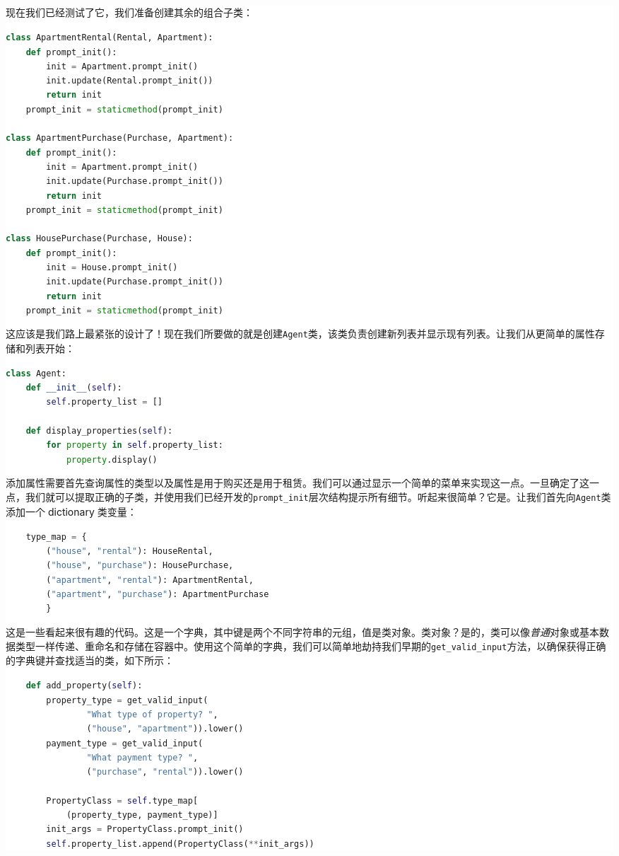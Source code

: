 现在我们已经测试了它，我们准备创建其余的组合子类：

```py
class ApartmentRental(Rental, Apartment):
    def prompt_init():
        init = Apartment.prompt_init()
        init.update(Rental.prompt_init())
        return init
    prompt_init = staticmethod(prompt_init)

class ApartmentPurchase(Purchase, Apartment):
    def prompt_init():
        init = Apartment.prompt_init()
        init.update(Purchase.prompt_init())
        return init
    prompt_init = staticmethod(prompt_init)

class HousePurchase(Purchase, House):
    def prompt_init():
        init = House.prompt_init()
        init.update(Purchase.prompt_init())
        return init
    prompt_init = staticmethod(prompt_init)
```

这应该是我们路上最紧张的设计了！现在我们所要做的就是创建`Agent`类，该类负责创建新列表并显示现有列表。让我们从更简单的属性存储和列表开始：

```py
class Agent:
    def __init__(self):
        self.property_list = []

    def display_properties(self):
        for property in self.property_list:
            property.display()
```

添加属性需要首先查询属性的类型以及属性是用于购买还是用于租赁。我们可以通过显示一个简单的菜单来实现这一点。一旦确定了这一点，我们就可以提取正确的子类，并使用我们已经开发的`prompt_init`层次结构提示所有细节。听起来很简单？它是。让我们首先向`Agent`类添加一个 dictionary 类变量：

```py
    type_map = {
        ("house", "rental"): HouseRental,
        ("house", "purchase"): HousePurchase,
        ("apartment", "rental"): ApartmentRental,
        ("apartment", "purchase"): ApartmentPurchase
        }
```

这是一些看起来很有趣的代码。这是一个字典，其中键是两个不同字符串的元组，值是类对象。类对象？是的，类可以像*普通*对象或基本数据类型一样传递、重命名和存储在容器中。使用这个简单的字典，我们可以简单地劫持我们早期的`get_valid_input`方法，以确保获得正确的字典键并查找适当的类，如下所示：

```py
    def add_property(self):
        property_type = get_valid_input(
                "What type of property? ",
                ("house", "apartment")).lower()
        payment_type = get_valid_input(
                "What payment type? ",
                ("purchase", "rental")).lower()

        PropertyClass = self.type_map[
            (property_type, payment_type)]
        init_args = PropertyClass.prompt_init()
        self.property_list.append(PropertyClass(**init_args))

```
